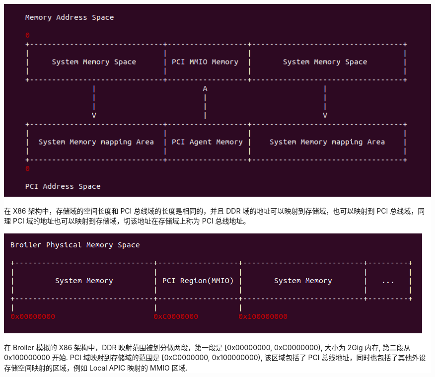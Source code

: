 ![](/assets/PDB/HK/TH001695.png)

在 X86 架构中，存储域的空间长度和 PCI 总线域的长度是相同的，并且 DDR 域的地址可以映射到存储域，也可以映射到 PCI 总线域，同理 PCI 域的地址也可以映射到存储域，切该地址在存储域上称为 PCI 总线地址。

![](/assets/PDB/HK/TH001711.png)

在 Broiler 模拟的 X86 架构中，DDR 映射范围被划分做两段，第一段是 \[0x00000000, 0xC0000000), 大小为 2Gig 内存, 第二段从 0x100000000 开始. PCI 域映射到存储域的范围是 \[0xC0000000, 0x100000000), 该区域包括了 PCI 总线地址，同时也包括了其他外设存储空间映射的区域，例如 Local APIC 映射的 MMIO 区域.
